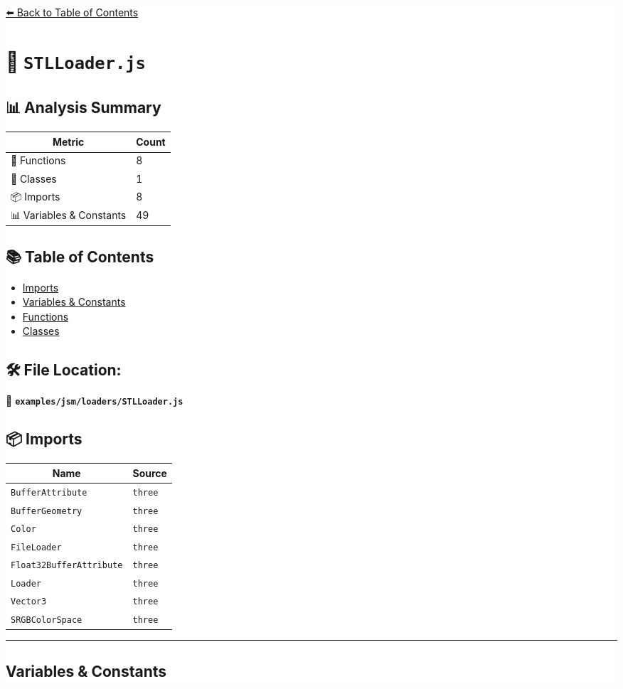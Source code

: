 [⬅️ Back to Table of Contents](../../../index.md)

# 📄 `STLLoader.js`

## 📊 Analysis Summary

| Metric | Count |
|--------|-------|
| 🔧 Functions | 8 |
| 🧱 Classes | 1 |
| 📦 Imports | 8 |
| 📊 Variables & Constants | 49 |

## 📚 Table of Contents

- [Imports](#imports)
- [Variables & Constants](#variables-constants)
- [Functions](#functions)
- [Classes](#classes)

## 🛠️ File Location:
📂 **`examples/jsm/loaders/STLLoader.js`**

## 📦 Imports

| Name | Source |
|------|--------|
| `BufferAttribute` | `three` |
| `BufferGeometry` | `three` |
| `Color` | `three` |
| `FileLoader` | `three` |
| `Float32BufferAttribute` | `three` |
| `Loader` | `three` |
| `Vector3` | `three` |
| `SRGBColorSpace` | `three` |


---

## Variables & Constants
